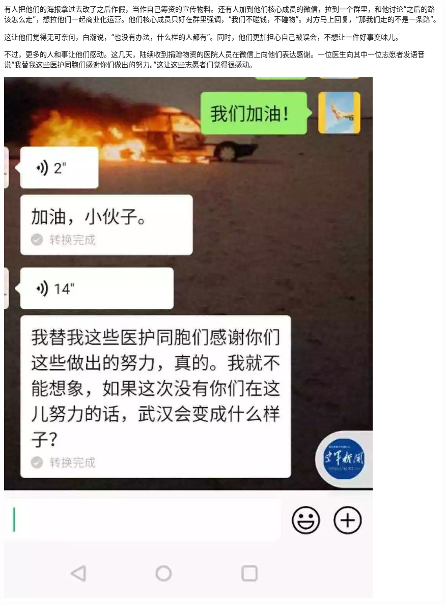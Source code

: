 有人把他们的海报拿过去改了之后作假，当作自己筹资的宣传物料。还有人加到他们核心成员的微信，拉到一个群里，和他讨论“之后的路该怎么走”，想拉他们一起商业化运营。他们核心成员只好在群里强调，“我们不碰钱，不碰物”。对方马上回复，“那我们走的不是一条路”。

这让他们觉得无可奈何，白瀚说，“也没有办法，什么样的人都有”。同时，他们更加担心自己被误会，不想让一件好事变味儿。

不过，更多的人和事让他们感动。这几天，陆续收到捐赠物资的医院人员在微信上向他们表达感谢。一位医生向其中一位志愿者发语音说“我替我这些医护同胞们感谢你们做出的努力。”这让这些志愿者们觉得很感动。

![](/images/post/f3e4c2aee05660bcabdfd0a7a734931b.jpg)
